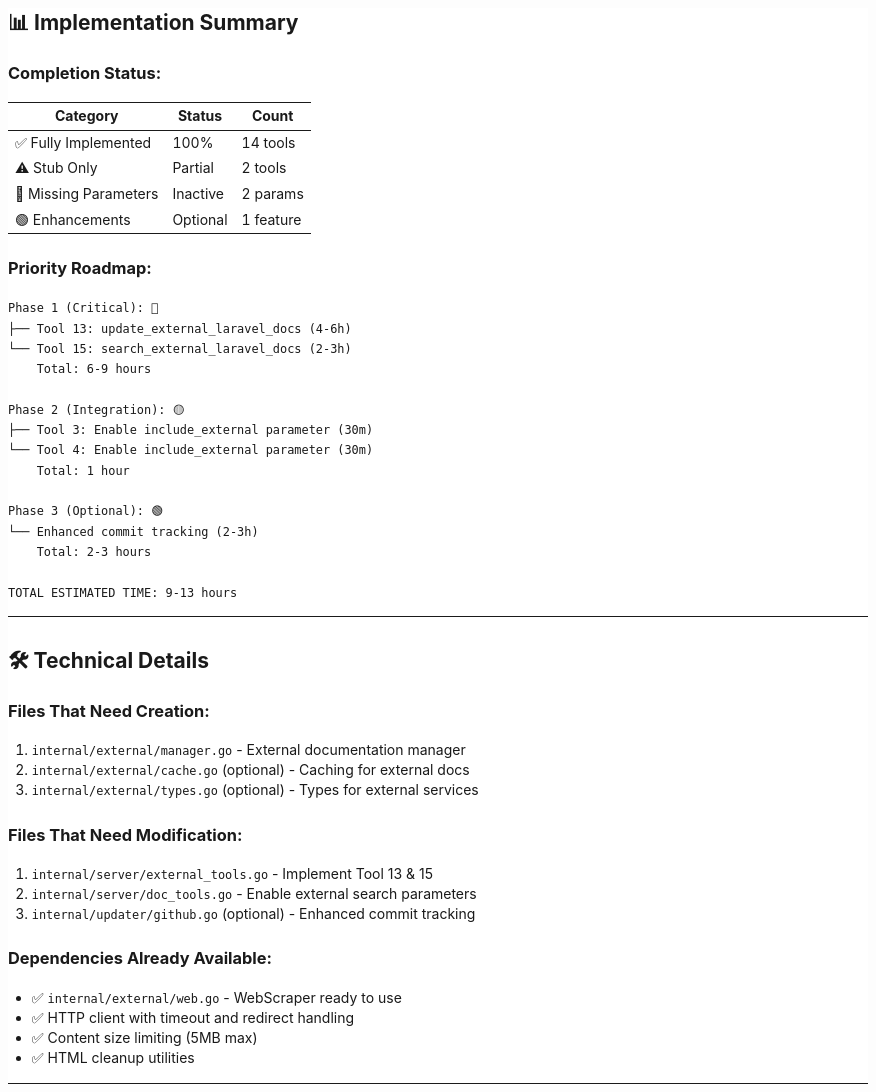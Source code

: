 
## 📊 Implementation Summary

### Completion Status:

| Category | Status | Count |
|----------|--------|-------|
| ✅ Fully Implemented | 100% | 14 tools |
| ⚠️ Stub Only | Partial | 2 tools |
| 🔴 Missing Parameters | Inactive | 2 params |
| 🟢 Enhancements | Optional | 1 feature |

### Priority Roadmap:

```
Phase 1 (Critical): 🔴
├── Tool 13: update_external_laravel_docs (4-6h)
└── Tool 15: search_external_laravel_docs (2-3h)
    Total: 6-9 hours

Phase 2 (Integration): 🟡
├── Tool 3: Enable include_external parameter (30m)
└── Tool 4: Enable include_external parameter (30m)
    Total: 1 hour

Phase 3 (Optional): 🟢
└── Enhanced commit tracking (2-3h)
    Total: 2-3 hours

TOTAL ESTIMATED TIME: 9-13 hours
```

---

## 🛠️ Technical Details

### Files That Need Creation:
1. `internal/external/manager.go` - External documentation manager
2. `internal/external/cache.go` (optional) - Caching for external docs
3. `internal/external/types.go` (optional) - Types for external services

### Files That Need Modification:
1. `internal/server/external_tools.go` - Implement Tool 13 & 15
2. `internal/server/doc_tools.go` - Enable external search parameters
3. `internal/updater/github.go` (optional) - Enhanced commit tracking

### Dependencies Already Available:
- ✅ `internal/external/web.go` - WebScraper ready to use
- ✅ HTTP client with timeout and redirect handling
- ✅ Content size limiting (5MB max)
- ✅ HTML cleanup utilities

---